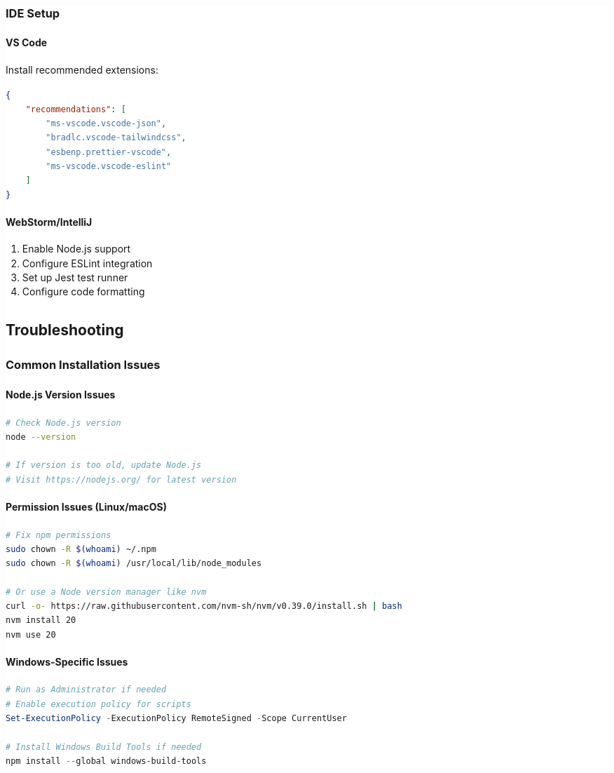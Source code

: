### IDE Setup

#### VS Code

Install recommended extensions:

```json
{
    "recommendations": [
        "ms-vscode.vscode-json",
        "bradlc.vscode-tailwindcss",
        "esbenp.prettier-vscode",
        "ms-vscode.vscode-eslint"
    ]
}
```

#### WebStorm/IntelliJ

1. Enable Node.js support
2. Configure ESLint integration
3. Set up Jest test runner
4. Configure code formatting

## Troubleshooting

### Common Installation Issues

#### Node.js Version Issues

```bash
# Check Node.js version
node --version

# If version is too old, update Node.js
# Visit https://nodejs.org/ for latest version
```

#### Permission Issues (Linux/macOS)

```bash
# Fix npm permissions
sudo chown -R $(whoami) ~/.npm
sudo chown -R $(whoami) /usr/local/lib/node_modules

# Or use a Node version manager like nvm
curl -o- https://raw.githubusercontent.com/nvm-sh/nvm/v0.39.0/install.sh | bash
nvm install 20
nvm use 20
```

#### Windows-Specific Issues

```powershell
# Run as Administrator if needed
# Enable execution policy for scripts
Set-ExecutionPolicy -ExecutionPolicy RemoteSigned -Scope CurrentUser

# Install Windows Build Tools if needed
npm install --global windows-build-tools
```
